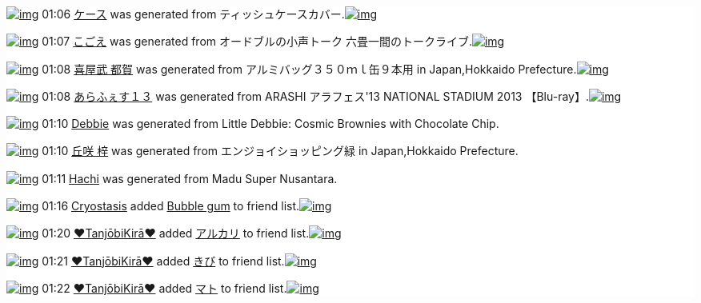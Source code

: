 [![img](http://www.deviantsart.com/23cfcng.png)](http://www.barcodekanojo.com/kanojo/3110807/%E3%82%B1%E3%83%BC%E3%82%B9) 01:06 [ケース](http://www.barcodekanojo.com/kanojo/3110807/%E3%82%B1%E3%83%BC%E3%82%B9) was generated from ティッシュケースカバー.[![img](http://www.deviantsart.com/109rgr5.jpeg)](http://www.barcodekanojo.com/product_images/barcode/4259179/1349011026/%E3%83%86%E3%82%A3%E3%83%83%E3%82%B7%E3%83%A5%E3%82%B1%E3%83%BC%E3%82%B9%E3%82%AB%E3%83%90%E3%83%BC.jpg)

[![img](http://www.deviantsart.com/141891v.png)](http://www.barcodekanojo.com/kanojo/3110808/%E3%81%93%E3%81%94%E3%81%88) 01:07 [こごえ](http://www.barcodekanojo.com/kanojo/3110808/%E3%81%93%E3%81%94%E3%81%88) was generated from オードブルの小声トーク  六畳一間のトークライブ.[![img](http://www.deviantsart.com/30gclmg.jpeg)](http://www.barcodekanojo.com/product_images/barcode/5870947/1409587612/%E3%82%AA%E3%83%BC%E3%83%89%E3%83%96%E3%83%AB%E3%81%AE%E5%B0%8F%E5%A3%B0%E3%83%88%E3%83%BC%E3%82%AF%20%20%E5%85%AD%E7%95%B3%E4%B8%80%E9%96%93%E3%81%AE%E3%83%88%E3%83%BC%E3%82%AF%E3%83%A9%E3%82%A4%E3%83%96.jpg)

[![img](http://www.deviantsart.com/rpg96h.png)](http://www.barcodekanojo.com/kanojo/3110809/%E5%96%9C%E5%B1%8B%E6%AD%A6%20%E9%83%BD%E8%B3%80) 01:08 [喜屋武 都賀](http://www.barcodekanojo.com/kanojo/3110809/%E5%96%9C%E5%B1%8B%E6%AD%A6%20%E9%83%BD%E8%B3%80) was generated from アルミバッグ３５０ｍｌ缶９本用 in Japan,Hokkaido Prefecture.[![img](http://www.deviantsart.com/398fs68.jpeg)](http://www.barcodekanojo.com/product_images/barcode/2516873/1306062244/%E3%82%A2%E3%83%AB%E3%83%9F%E3%83%90%E3%83%83%E3%82%AF.jpg)

[![img](http://www.deviantsart.com/1ap7cqa.png)](http://www.barcodekanojo.com/kanojo/3110810/%E3%81%82%E3%82%89%E3%81%B5%E3%81%87%E3%81%99%EF%BC%91%EF%BC%93) 01:08 [あらふぇす１３](http://www.barcodekanojo.com/kanojo/3110810/%E3%81%82%E3%82%89%E3%81%B5%E3%81%87%E3%81%99%EF%BC%91%EF%BC%93) was generated from ARASHI アラフェス'13 NATIONAL STADIUM 2013 【Blu-ray】.[![img](http://www.deviantsart.com/1rt4dad.jpeg)](http://www.barcodekanojo.com/product_images/barcode/5870949/1409587722/ARASHI%20%E3%82%A2%E3%83%A9%E3%83%95%E3%82%A7%E3%82%B9%2713%20NATIONAL%20STADIUM%202013%20%E3%80%90Blu-ray%E3%80%91.jpg)

[![img](http://www.deviantsart.com/j7f962.png)](http://www.barcodekanojo.com/kanojo/3110811/Debbie) 01:10 [Debbie](http://www.barcodekanojo.com/kanojo/3110811/Debbie) was generated from Little Debbie: Cosmic Brownies with Chocolate Chip.

[![img](http://www.deviantsart.com/ide6a9.png)](http://www.barcodekanojo.com/kanojo/3110812/%E4%B8%98%E5%92%B2%20%E6%A2%93) 01:10 [丘咲 梓](http://www.barcodekanojo.com/kanojo/3110812/%E4%B8%98%E5%92%B2%20%E6%A2%93) was generated from エンジョイショッピング緑 in Japan,Hokkaido Prefecture.

[![img](http://www.deviantsart.com/19ectt.png)](http://www.barcodekanojo.com/kanojo/3110813/Hachi) 01:11 [Hachi](http://www.barcodekanojo.com/kanojo/3110813/Hachi) was generated from Madu Super Nusantara.

[![img](http://www.deviantsart.com/f8ts7v.jpeg)](http://www.barcodekanojo.com/user/401823/Cryostasis) 01:16 [Cryostasis](http://www.barcodekanojo.com/user/401823/Cryostasis) added [Bubble gum](http://www.barcodekanojo.com/kanojo/2482282/Bubble%20gum) to friend list.[![img](http://www.deviantsart.com/1rnlg1a.png)](http://www.barcodekanojo.com/kanojo/2482282/Bubble%20gum)

[![img](http://www.deviantsart.com/181n7us.jpeg)](http://www.barcodekanojo.com/user/452089/%E2%99%A5Tanj%C5%8DbiKir%C4%81%E2%99%A5) 01:20 [♥TanjōbiKirā♥](http://www.barcodekanojo.com/user/452089/%E2%99%A5Tanj%C5%8DbiKir%C4%81%E2%99%A5) added [アルカリ](http://www.barcodekanojo.com/kanojo/2800574/%E3%82%A2%E3%83%AB%E3%82%AB%E3%83%AA) to friend list.[![img](http://www.deviantsart.com/15jh7bb.png)](http://www.barcodekanojo.com/kanojo/2800574/%E3%82%A2%E3%83%AB%E3%82%AB%E3%83%AA)

[![img](http://www.deviantsart.com/181n7us.jpeg)](http://www.barcodekanojo.com/user/452089/%E2%99%A5Tanj%C5%8DbiKir%C4%81%E2%99%A5) 01:21 [♥TanjōbiKirā♥](http://www.barcodekanojo.com/user/452089/%E2%99%A5Tanj%C5%8DbiKir%C4%81%E2%99%A5) added [きび](http://www.barcodekanojo.com/kanojo/693062/%E3%81%8D%E3%81%B3) to friend list.[![img](http://www.deviantsart.com/2qrdcdl.png)](http://www.barcodekanojo.com/kanojo/693062/%E3%81%8D%E3%81%B3)

[![img](http://www.deviantsart.com/181n7us.jpeg)](http://www.barcodekanojo.com/user/452089/%E2%99%A5Tanj%C5%8DbiKir%C4%81%E2%99%A5) 01:22 [♥TanjōbiKirā♥](http://www.barcodekanojo.com/user/452089/%E2%99%A5Tanj%C5%8DbiKir%C4%81%E2%99%A5) added [マト](http://www.barcodekanojo.com/kanojo/522037/%E3%83%9E%E3%83%88) to friend list.[![img](http://www.deviantsart.com/c357f5.png)](http://www.barcodekanojo.com/kanojo/522037/%E3%83%9E%E3%83%88)
